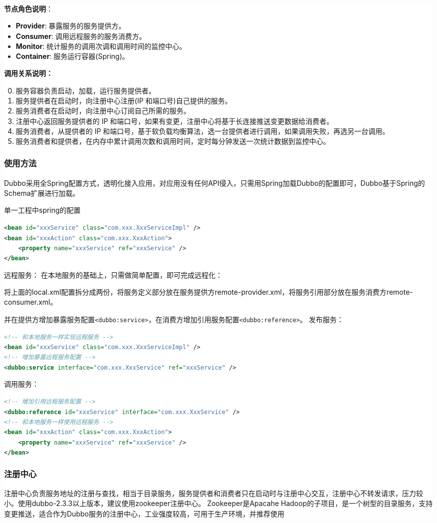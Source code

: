 **节点角色说明**：
- **Provider**: 暴露服务的服务提供方。
- **Consumer**: 调用远程服务的服务消费方。
- **Monitor**: 统计服务的调用次调和调用时间的监控中心。
- **Container**: 服务运行容器(Spring)。

**调用关系说明：**

0. 服务容器负责启动，加载，运行服务提供者。
1. 服务提供者在启动时，向注册中心注册(IP 和端口号)自己提供的服务。
2. 服务消费者在启动时，向注册中心订阅自己所需的服务。
3. 注册中心返回服务提供者的 IP 和端口号，如果有变更，注册中心将基于长连接推送变更数据给消费者。
4. 服务消费者，从提供者的 IP 和端口号，基于软负载均衡算法，选一台提供者进行调用，如果调用失败，再选另一台调用。
5. 服务消费者和提供者，在内存中累计调用次数和调用时间，定时每分钟发送一次统计数据到监控中心。

### 使用方法
Dubbo采用全Spring配置方式，透明化接入应用，对应用没有任何API侵入，只需用Spring加载Dubbo的配置即可，Dubbo基于Spring的Schema扩展进行加载。

单一工程中spring的配置
```xml
<bean id="xxxService" class="com.xxx.XxxServiceImpl" />
<bean id="xxxAction" class="com.xxx.XxxAction">
	<property name="xxxService" ref="xxxService" />
</bean>
```

远程服务：
在本地服务的基础上，只需做简单配置，即可完成远程化：

将上面的local.xml配置拆分成两份，将服务定义部分放在服务提供方remote-provider.xml，将服务引用部分放在服务消费方remote-consumer.xml。

并在提供方增加暴露服务配置`<dubbo:service>`，在消费方增加引用服务配置`<dubbo:reference>`。
发布服务：
```xml
<!-- 和本地服务一样实现远程服务 -->
<bean id="xxxService" class="com.xxx.XxxServiceImpl" />
<!-- 增加暴露远程服务配置 -->
<dubbo:service interface="com.xxx.XxxService" ref="xxxService" />
```

调用服务：
```xml
<!-- 增加引用远程服务配置 -->
<dubbo:reference id="xxxService" interface="com.xxx.XxxService" />
<!-- 和本地服务一样使用远程服务 -->
<bean id="xxxAction" class="com.xxx.XxxAction">
	<property name="xxxService" ref="xxxService" />
</bean>
```

### 注册中心
注册中心负责服务地址的注册与查找，相当于目录服务，服务提供者和消费者只在启动时与注册中心交互，注册中心不转发请求，压力较小。使用dubbo-2.3.3以上版本，建议使用zookeeper注册中心。
Zookeeper是Apacahe Hadoop的子项目，是一个树型的目录服务，支持变更推送，适合作为Dubbo服务的注册中心，工业强度较高，可用于生产环境，并推荐使用
